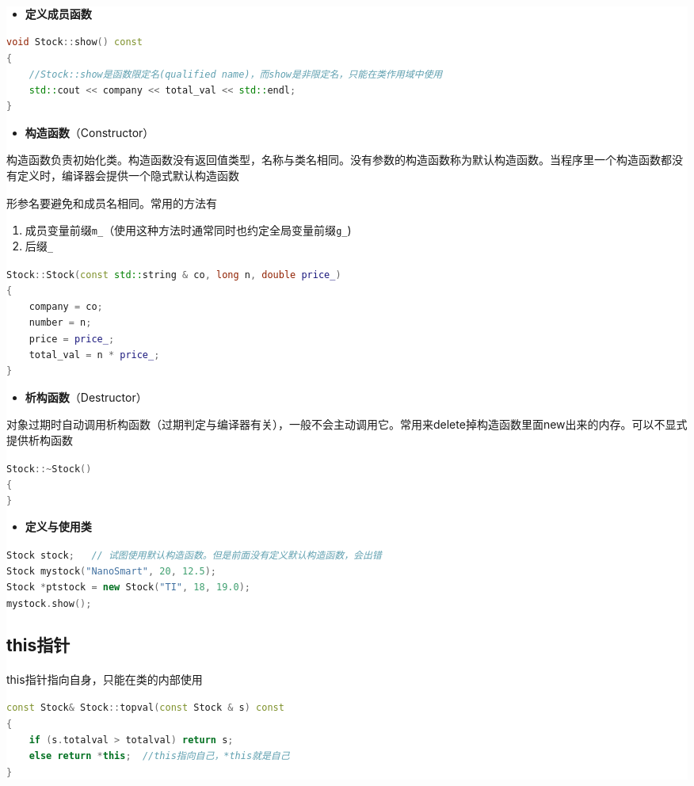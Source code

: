 * **定义成员函数**

```c++
void Stock::show() const
{
    //Stock::show是函数限定名(qualified name)，而show是非限定名，只能在类作用域中使用
    std::cout << company << total_val << std::endl;
}
```

* **构造函数**（Constructor）

构造函数负责初始化类。构造函数没有返回值类型，名称与类名相同。没有参数的构造函数称为默认构造函数。当程序里一个构造函数都没有定义时，编译器会提供一个隐式默认构造函数

形参名要避免和成员名相同。常用的方法有

1. 成员变量前缀`m_`（使用这种方法时通常同时也约定全局变量前缀`g_`)
2. 后缀`_`

```c++
Stock::Stock(const std::string & co, long n, double price_)
{
    company = co;
    number = n;
    price = price_;
    total_val = n * price_;
}
```

* **析构函数**（Destructor）

对象过期时自动调用析构函数（过期判定与编译器有关），一般不会主动调用它。常用来delete掉构造函数里面new出来的内存。可以不显式提供析构函数

```c++
Stock::~Stock()
{
}
```

* **定义与使用类**

```c++
Stock stock;   // 试图使用默认构造函数。但是前面没有定义默认构造函数，会出错
Stock mystock("NanoSmart", 20, 12.5);
Stock *ptstock = new Stock("TI", 18, 19.0);
mystock.show();
```

## this指针

this指针指向自身，只能在类的内部使用

```c++
const Stock& Stock::topval(const Stock & s) const
{
    if (s.totalval > totalval) return s;
    else return *this;  //this指向自己，*this就是自己
}
```
